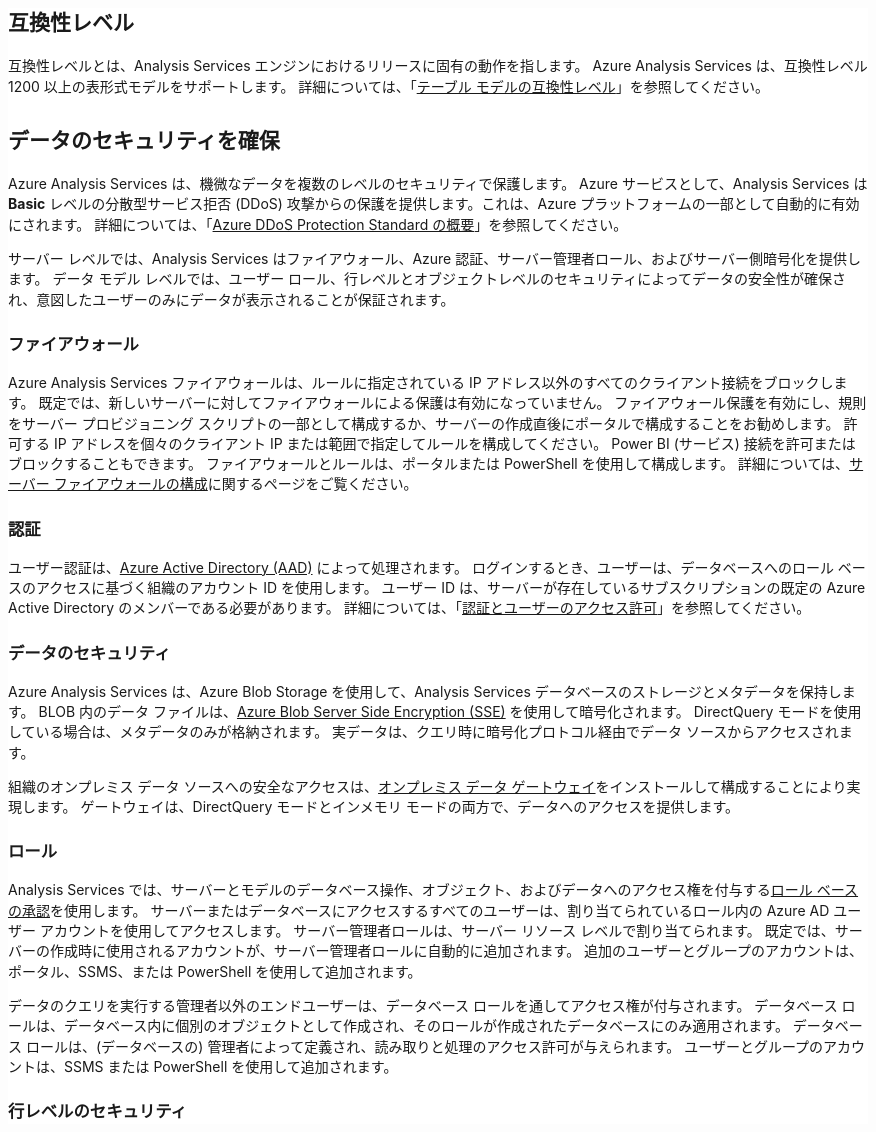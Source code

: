 ## <a name="compatibility-level"></a>互換性レベル

互換性レベルとは、Analysis Services エンジンにおけるリリースに固有の動作を指します。 Azure Analysis Services は、互換性レベル 1200 以上の表形式モデルをサポートします。 詳細については、「[テーブル モデルの互換性レベル](https://docs.microsoft.com/analysis-services/tabular-models/compatibility-level-for-tabular-models-in-analysis-services)」を参照してください。


## <a name="your-data-is-secure"></a>データのセキュリティを確保

Azure Analysis Services は、機微なデータを複数のレベルのセキュリティで保護します。 Azure サービスとして、Analysis Services は **Basic** レベルの分散型サービス拒否 (DDoS) 攻撃からの保護を提供します。これは、Azure プラットフォームの一部として自動的に有効にされます。 詳細については、「[Azure DDoS Protection Standard の概要](../virtual-network/ddos-protection-overview.md)」を参照してください。 

サーバー レベルでは、Analysis Services はファイアウォール、Azure 認証、サーバー管理者ロール、およびサーバー側暗号化を提供します。 データ モデル レベルでは、ユーザー ロール、行レベルとオブジェクトレベルのセキュリティによってデータの安全性が確保され、意図したユーザーのみにデータが表示されることが保証されます。

### <a name="firewall"></a>ファイアウォール

Azure Analysis Services ファイアウォールは、ルールに指定されている IP アドレス以外のすべてのクライアント接続をブロックします。 既定では、新しいサーバーに対してファイアウォールによる保護は有効になっていません。 ファイアウォール保護を有効にし、規則をサーバー プロビジョニング スクリプトの一部として構成するか、サーバーの作成直後にポータルで構成することをお勧めします。 許可する IP アドレスを個々のクライアント IP または範囲で指定してルールを構成してください。 Power BI (サービス) 接続を許可またはブロックすることもできます。 ファイアウォールとルールは、ポータルまたは PowerShell を使用して構成します。 詳細については、[サーバー ファイアウォールの構成](analysis-services-qs-firewall.md)に関するページをご覧ください。

### <a name="authentication"></a>認証

ユーザー認証は、[Azure Active Directory (AAD)](../active-directory/fundamentals/active-directory-whatis.md) によって処理されます。 ログインするとき、ユーザーは、データベースへのロール ベースのアクセスに基づく組織のアカウント ID を使用します。 ユーザー ID は、サーバーが存在しているサブスクリプションの既定の Azure Active Directory のメンバーである必要があります。 詳細については、「[認証とユーザーのアクセス許可](analysis-services-manage-users.md)」を参照してください。

### <a name="data-security"></a>データのセキュリティ

Azure Analysis Services は、Azure Blob Storage を使用して、Analysis Services データベースのストレージとメタデータを保持します。 BLOB 内のデータ ファイルは、[Azure Blob Server Side Encryption (SSE)](../storage/common/storage-service-encryption.md) を使用して暗号化されます。 DirectQuery モードを使用している場合は、メタデータのみが格納されます。 実データは、クエリ時に暗号化プロトコル経由でデータ ソースからアクセスされます。

組織のオンプレミス データ ソースへの安全なアクセスは、[オンプレミス データ ゲートウェイ](analysis-services-gateway.md)をインストールして構成することにより実現します。 ゲートウェイは、DirectQuery モードとインメモリ モードの両方で、データへのアクセスを提供します。

### <a name="roles"></a>ロール

Analysis Services では、サーバーとモデルのデータベース操作、オブジェクト、およびデータへのアクセス権を付与する[ロール ベースの承認](https://docs.microsoft.com/analysis-services/tabular-models/roles-ssas-tabular)を使用します。 サーバーまたはデータベースにアクセスするすべてのユーザーは、割り当てられているロール内の Azure AD ユーザー アカウントを使用してアクセスします。 サーバー管理者ロールは、サーバー リソース レベルで割り当てられます。 既定では、サーバーの作成時に使用されるアカウントが、サーバー管理者ロールに自動的に追加されます。 追加のユーザーとグループのアカウントは、ポータル、SSMS、または PowerShell を使用して追加されます。
  
データのクエリを実行する管理者以外のエンドユーザーは、データベース ロールを通してアクセス権が付与されます。 データベース ロールは、データベース内に個別のオブジェクトとして作成され、そのロールが作成されたデータベースにのみ適用されます。 データベース ロールは、(データベースの) 管理者によって定義され、読み取りと処理のアクセス許可が与えられます。 ユーザーとグループのアカウントは、SSMS または PowerShell を使用して追加されます。

### <a name="row-level-security"></a>行レベルのセキュリティ
